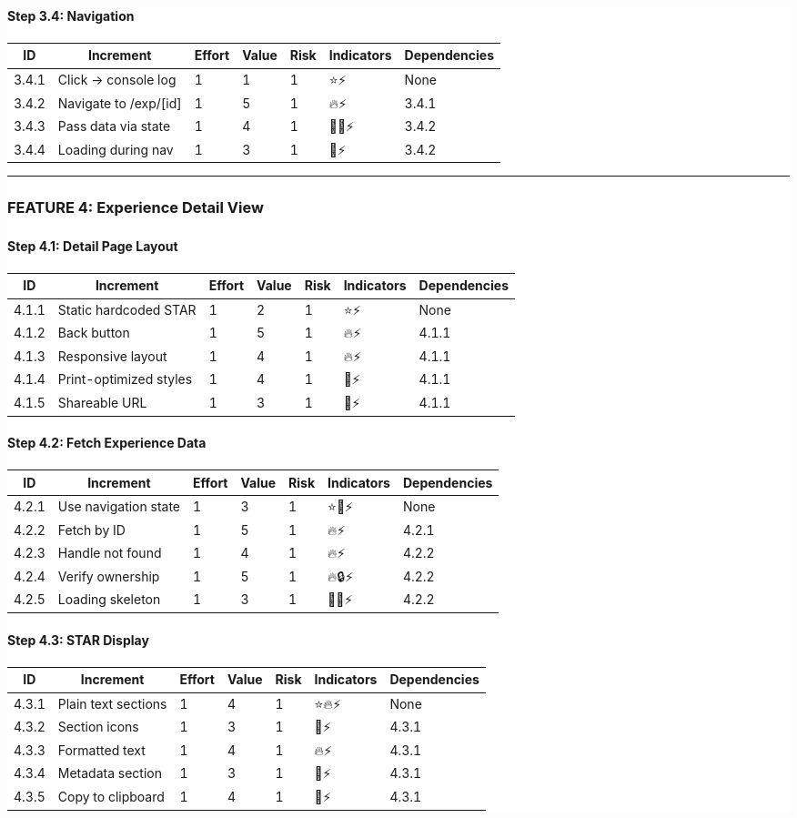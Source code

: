 #### Step 3.4: Navigation

| ID | Increment | Effort | Value | Risk | Indicators | Dependencies |
|----|-----------|--------|-------|------|------------|--------------|
| 3.4.1 | Click → console log | 1 | 1 | 1 | ⭐⚡ | None |
| 3.4.2 | Navigate to /exp/[id] | 1 | 5 | 1 | 🔥⚡ | 3.4.1 |
| 3.4.3 | Pass data via state | 1 | 4 | 1 | 💎🚀⚡ | 3.4.2 |
| 3.4.4 | Loading during nav | 1 | 3 | 1 | 💎⚡ | 3.4.2 |

---

### FEATURE 4: Experience Detail View

#### Step 4.1: Detail Page Layout

| ID | Increment | Effort | Value | Risk | Indicators | Dependencies |
|----|-----------|--------|-------|------|------------|--------------|
| 4.1.1 | Static hardcoded STAR | 1 | 2 | 1 | ⭐⚡ | None |
| 4.1.2 | Back button | 1 | 5 | 1 | 🔥⚡ | 4.1.1 |
| 4.1.3 | Responsive layout | 1 | 4 | 1 | 🔥⚡ | 4.1.1 |
| 4.1.4 | Print-optimized styles | 1 | 4 | 1 | 💎⚡ | 4.1.1 |
| 4.1.5 | Shareable URL | 1 | 3 | 1 | 💎⚡ | 4.1.1 |

#### Step 4.2: Fetch Experience Data

| ID | Increment | Effort | Value | Risk | Indicators | Dependencies |
|----|-----------|--------|-------|------|------------|--------------|
| 4.2.1 | Use navigation state | 1 | 3 | 1 | ⭐🚀⚡ | None |
| 4.2.2 | Fetch by ID | 1 | 5 | 1 | 🔥⚡ | 4.2.1 |
| 4.2.3 | Handle not found | 1 | 4 | 1 | 🔥⚡ | 4.2.2 |
| 4.2.4 | Verify ownership | 1 | 5 | 1 | 🔥🔒⚡ | 4.2.2 |
| 4.2.5 | Loading skeleton | 1 | 3 | 1 | 💎🚀⚡ | 4.2.2 |

#### Step 4.3: STAR Display

| ID | Increment | Effort | Value | Risk | Indicators | Dependencies |
|----|-----------|--------|-------|------|------------|--------------|
| 4.3.1 | Plain text sections | 1 | 4 | 1 | ⭐🔥⚡ | None |
| 4.3.2 | Section icons | 1 | 3 | 1 | 💎⚡ | 4.3.1 |
| 4.3.3 | Formatted text | 1 | 4 | 1 | 🔥⚡ | 4.3.1 |
| 4.3.4 | Metadata section | 1 | 3 | 1 | 💎⚡ | 4.3.1 |
| 4.3.5 | Copy to clipboard | 1 | 4 | 1 | 💎⚡ | 4.3.1 |
